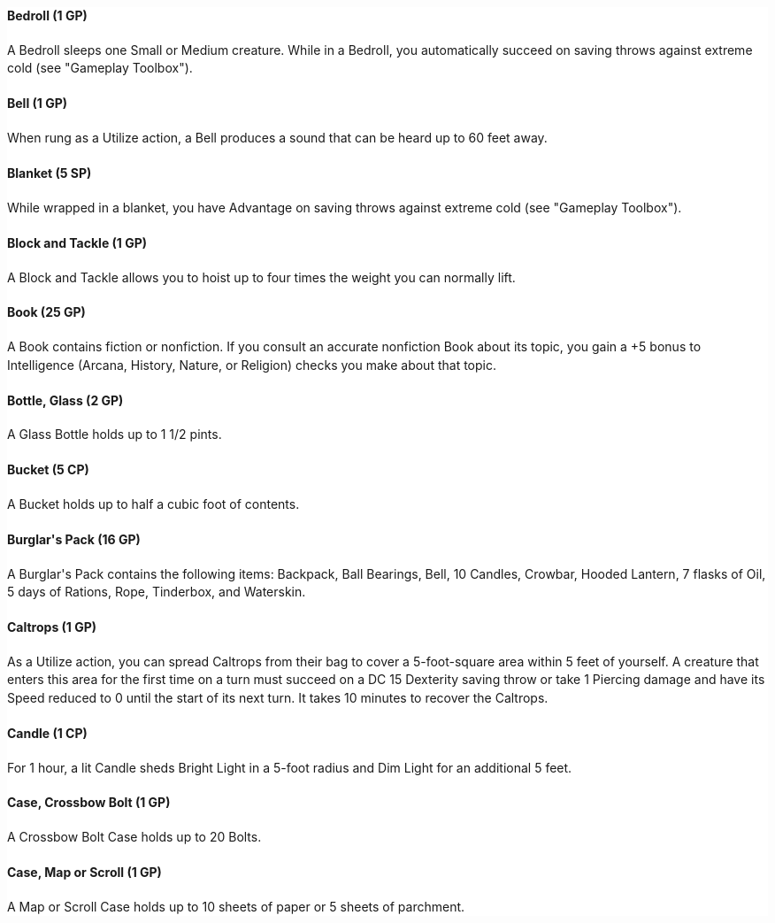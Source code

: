 #### Bedroll (1 GP)

A Bedroll sleeps one Small or Medium creature. While in a Bedroll, you automatically succeed on saving throws against extreme cold (see "Gameplay Toolbox").

#### Bell (1 GP)

When rung as a Utilize action, a Bell produces a sound that can be heard up to 60 feet away.

#### Blanket (5 SP)

While wrapped in a blanket, you have Advantage on saving throws against extreme cold (see "Gameplay Toolbox").

#### Block and Tackle (1 GP)

A Block and Tackle allows you to hoist up to four times the weight you can normally lift.

#### Book (25 GP)

A Book contains fiction or nonfiction. If you consult an accurate nonfiction Book about its topic, you gain a +5 bonus to Intelligence (Arcana, History, Nature, or Religion) checks you make about that topic.

#### Bottle, Glass (2 GP)

A Glass Bottle holds up to 1 1/2 pints.

#### Bucket (5 CP)

A Bucket holds up to half a cubic foot of contents.

#### Burglar's Pack (16 GP)

A Burglar's Pack contains the following items: Backpack, Ball Bearings, Bell, 10 Candles, Crowbar, Hooded Lantern, 7 flasks of Oil, 5 days of Rations, Rope, Tinderbox, and Waterskin.

#### Caltrops (1 GP)

As a Utilize action, you can spread Caltrops from their bag to cover a 5-foot-square area within 5 feet of yourself. A creature that enters this area for the first time on a turn must succeed on a DC 15 Dexterity saving throw or take 1 Piercing damage and have its Speed reduced to 0 until the start of its next turn. It takes 10 minutes to recover the Caltrops.

#### Candle (1 CP)

For 1 hour, a lit Candle sheds Bright Light in a 5-foot radius and Dim Light for an additional 5 feet.

#### Case, Crossbow Bolt (1 GP)

A Crossbow Bolt Case holds up to 20 Bolts.

#### Case, Map or Scroll (1 GP)

A Map or Scroll Case holds up to 10 sheets of paper or 5 sheets of parchment.
